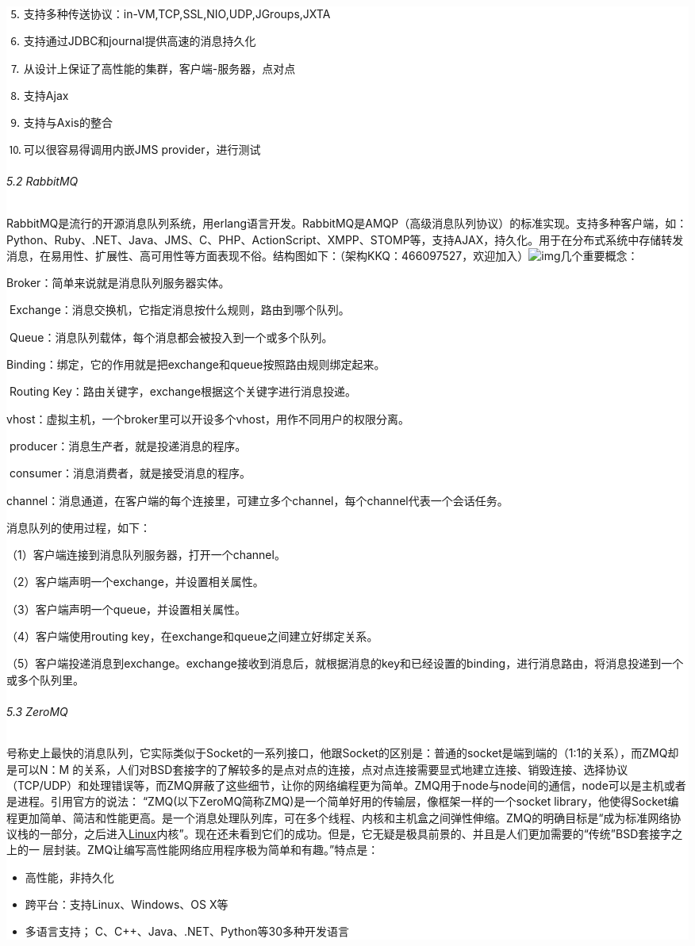​	⒌ 支持多种传送协议：in-VM,TCP,SSL,NIO,UDP,JGroups,JXTA

​	⒍ 支持通过JDBC和journal提供高速的消息持久化

​	⒎ 从设计上保证了高性能的集群，客户端-服务器，点对点

​	⒏ 支持Ajax

​	⒐ 支持与Axis的整合

​	⒑ 可以很容易得调用内嵌JMS provider，进行测试

###### 5.2 RabbitMQ

​	RabbitMQ是流行的开源消息队列系统，用erlang语言开发。RabbitMQ是AMQP（高级消息队列协议）的标准实现。支持多种客户端，如：Python、Ruby、.NET、Java、JMS、C、PHP、ActionScript、XMPP、STOMP等，支持AJAX，持久化。用于在分布式系统中存储转发消息，在易用性、扩展性、高可用性等方面表现不俗。结构图如下：（架构KKQ：466097527，欢迎加入）![img](http://images2015.cnblogs.com/blog/820332/201601/820332-20160124221240875-1959295808.png)几个重要概念：

   Broker：简单来说就是消息队列服务器实体。　　

​    Exchange：消息交换机，它指定消息按什么规则，路由到哪个队列。　　

​    Queue：消息队列载体，每个消息都会被投入到一个或多个队列。　　

​    Binding：绑定，它的作用就是把exchange和queue按照路由规则绑定起来。　　

​    Routing Key：路由关键字，exchange根据这个关键字进行消息投递。　　

​    vhost：虚拟主机，一个broker里可以开设多个vhost，用作不同用户的权限分离。　　

​     producer：消息生产者，就是投递消息的程序。　　

​    consumer：消息消费者，就是接受消息的程序。　　

​    channel：消息通道，在客户端的每个连接里，可建立多个channel，每个channel代表一个会话任务。

消息队列的使用过程，如下：

（1）客户端连接到消息队列服务器，打开一个channel。

（2）客户端声明一个exchange，并设置相关属性。

（3）客户端声明一个queue，并设置相关属性。

（4）客户端使用routing key，在exchange和queue之间建立好绑定关系。

（5）客户端投递消息到exchange。exchange接收到消息后，就根据消息的key和已经设置的binding，进行消息路由，将消息投递到一个或多个队列里。

###### 5.3 ZeroMQ

号称史上最快的消息队列，它实际类似于Socket的一系列接口，他跟Socket的区别是：普通的socket是端到端的（1:1的关系），而ZMQ却是可以N：M 的关系，人们对BSD套接字的了解较多的是点对点的连接，点对点连接需要显式地建立连接、销毁连接、选择协议（TCP/UDP）和处理错误等，而ZMQ屏蔽了这些细节，让你的网络编程更为简单。ZMQ用于node与node间的通信，node可以是主机或者是进程。引用官方的说法： “ZMQ(以下ZeroMQ简称ZMQ)是一个简单好用的传输层，像框架一样的一个socket library，他使得Socket编程更加简单、简洁和性能更高。是一个消息处理队列库，可在多个线程、内核和主机盒之间弹性伸缩。ZMQ的明确目标是“成为标准网络协议栈的一部分，之后进入[Linux](http://lib.csdn.net/base/linux)内核”。现在还未看到它们的成功。但是，它无疑是极具前景的、并且是人们更加需要的“传统”BSD套接字之上的一 层封装。ZMQ让编写高性能网络应用程序极为简单和有趣。”特点是：

- 高性能，非持久化


- 跨平台：支持Linux、Windows、OS X等


- 多语言支持； C、C++、Java、.NET、Python等30多种开发语言
